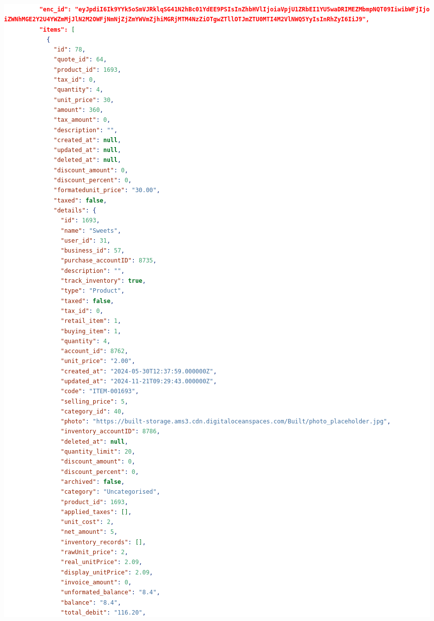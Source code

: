 ```json
          "enc_id": "eyJpdiI6Ik9YYk5oSmVJRklqSG41N2hBc01YdEE9PSIsInZhbHVlIjoiaVpjU1ZRbEI1YU5waDRIMEZMbmpNQT09IiwibWFjIjoiZWNhMGE2Y2U4YWZmMjJlN2M2OWFjNmNjZjZmYWVmZjhiMGRjMTM4NzZiOTgwZTllOTJmZTU0MTI4M2VlNWQ5YyIsInRhZyI6IiJ9",
          "items": [
            {
              "id": 78,
              "quote_id": 64,
              "product_id": 1693,
              "tax_id": 0,
              "quantity": 4,
              "unit_price": 30,
              "amount": 360,
              "tax_amount": 0,
              "description": "",
              "created_at": null,
              "updated_at": null,
              "deleted_at": null,
              "discount_amount": 0,
              "discount_percent": 0,
              "formatedunit_price": "30.00",
              "taxed": false,
              "details": {
                "id": 1693,
                "name": "Sweets",
                "user_id": 31,
                "business_id": 57,
                "purchase_accountID": 8735,
                "description": "",
                "track_inventory": true,
                "type": "Product",
                "taxed": false,
                "tax_id": 0,
                "retail_item": 1,
                "buying_item": 1,
                "quantity": 4,
                "account_id": 8762,
                "unit_price": "2.00",
                "created_at": "2024-05-30T12:37:59.000000Z",
                "updated_at": "2024-11-21T09:29:43.000000Z",
                "code": "ITEM-001693",
                "selling_price": 5,
                "category_id": 40,
                "photo": "https://built-storage.ams3.cdn.digitaloceanspaces.com/Built/photo_placeholder.jpg",
                "inventory_accountID": 8786,
                "deleted_at": null,
                "quantity_limit": 20,
                "discount_amount": 0,
                "discount_percent": 0,
                "archived": false,
                "category": "Uncategorised",
                "product_id": 1693,
                "applied_taxes": [],
                "unit_cost": 2,
                "net_amount": 5,
                "inventory_records": [],
                "rawUnit_price": 2,
                "real_unitPrice": 2.09,
                "display_unitPrice": 2.09,
                "invoice_amount": 0,
                "unformated_balance": "8.4",
                "balance": "8.4",
                "total_debit": "116.20",
```